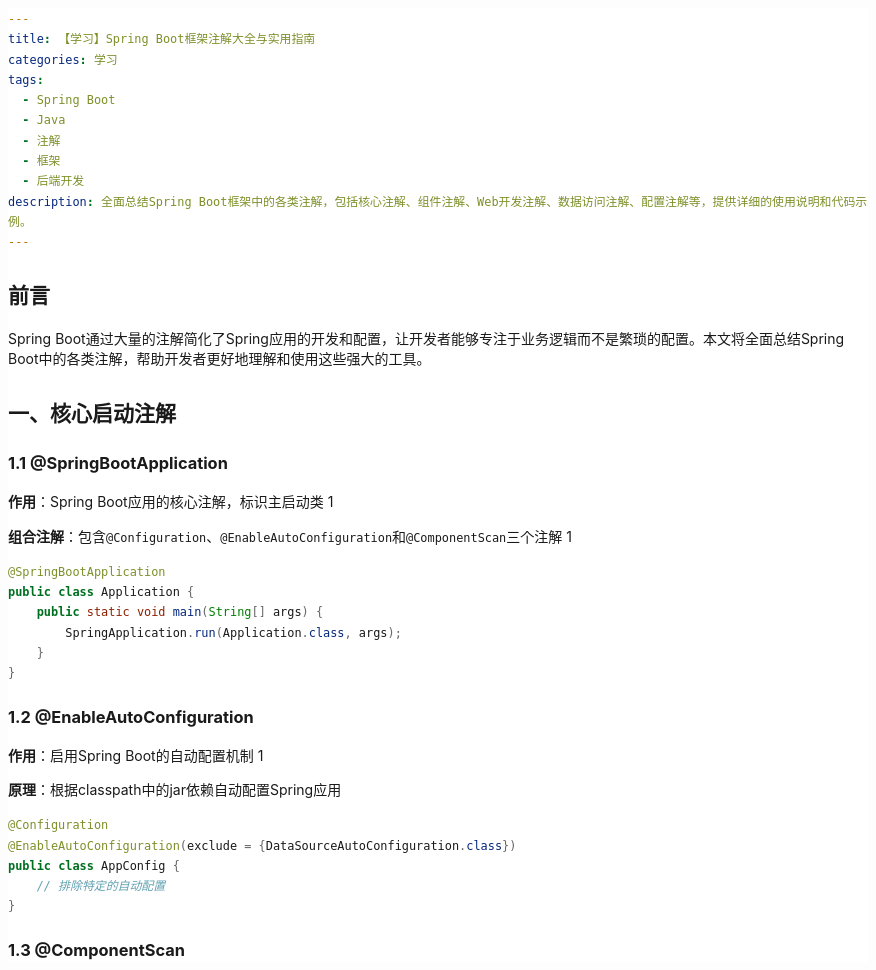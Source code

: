 ```yaml
---
title: 【学习】Spring Boot框架注解大全与实用指南
categories: 学习
tags:
  - Spring Boot
  - Java
  - 注解
  - 框架
  - 后端开发
description: 全面总结Spring Boot框架中的各类注解，包括核心注解、组件注解、Web开发注解、数据访问注解、配置注解等，提供详细的使用说明和代码示例。
---
```


## 前言

Spring Boot通过大量的注解简化了Spring应用的开发和配置，让开发者能够专注于业务逻辑而不是繁琐的配置。本文将全面总结Spring Boot中的各类注解，帮助开发者更好地理解和使用这些强大的工具。

## 一、核心启动注解

### 1.1 @SpringBootApplication

**作用**：Spring Boot应用的核心注解，标识主启动类 <mcreference link="https://blog.csdn.net/youanyyou/article/details/100013330" index="1">1</mcreference>

**组合注解**：包含`@Configuration`、`@EnableAutoConfiguration`和`@ComponentScan`三个注解 <mcreference link="https://blog.csdn.net/youanyyou/article/details/100013330" index="1">1</mcreference>

```java
@SpringBootApplication
public class Application {
    public static void main(String[] args) {
        SpringApplication.run(Application.class, args);
    }
}
```

### 1.2 @EnableAutoConfiguration

**作用**：启用Spring Boot的自动配置机制 <mcreference link="https://blog.csdn.net/youanyyou/article/details/100013330" index="1">1</mcreference>

**原理**：根据classpath中的jar依赖自动配置Spring应用

```java
@Configuration
@EnableAutoConfiguration(exclude = {DataSourceAutoConfiguration.class})
public class AppConfig {
    // 排除特定的自动配置
}
```

### 1.3 @ComponentScan
